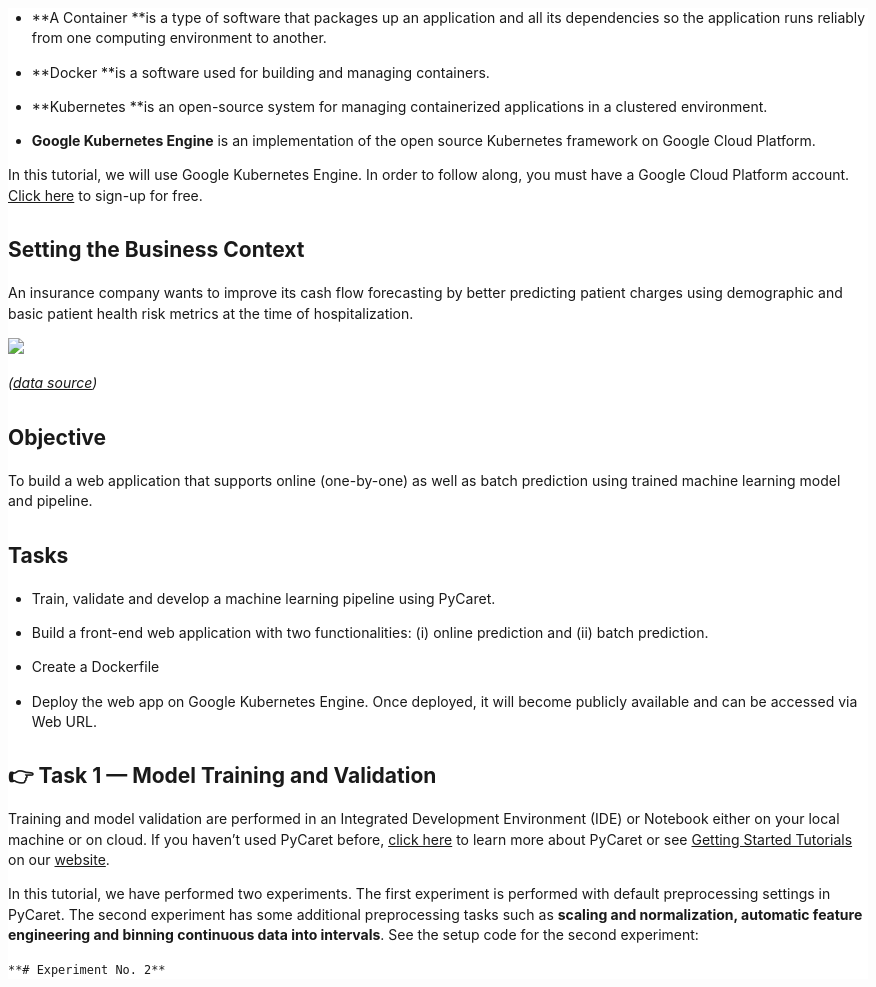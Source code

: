 * **A Container **is a type of software that packages up an application and all its dependencies so the application runs reliably from one computing environment to another.

* **Docker **is a software used for building and managing containers.

* **Kubernetes **is an open-source system for managing containerized applications in a clustered environment.

* **Google Kubernetes Engine** is an implementation of the open source Kubernetes framework on Google Cloud Platform.

In this tutorial, we will use Google Kubernetes Engine. In order to follow along, you must have a Google Cloud Platform account. [Click here](https://console.cloud.google.com/getting-started) to sign-up for free.

## Setting the Business Context

An insurance company wants to improve its cash flow forecasting by better predicting patient charges using demographic and basic patient health risk metrics at the time of hospitalization.

![](https://cdn-images-1.medium.com/max/2000/1*qM1HiWZ_uigwdcZ0_ZL6yA.png)

*([data source](https://www.kaggle.com/mirichoi0218/insurance#insurance.csv))*

## Objective

To build a web application that supports online (one-by-one) as well as batch prediction using trained machine learning model and pipeline.

## Tasks

* Train, validate and develop a machine learning pipeline using PyCaret.

* Build a front-end web application with two functionalities: (i) online prediction and (ii) batch prediction.

* Create a Dockerfile

* Deploy the web app on Google Kubernetes Engine. Once deployed, it will become publicly available and can be accessed via Web URL.

## 👉 Task 1 — Model Training and Validation

Training and model validation are performed in an Integrated Development Environment (IDE) or Notebook either on your local machine or on cloud. If you haven’t used PyCaret before, [click here](https://towardsdatascience.com/announcing-pycaret-an-open-source-low-code-machine-learning-library-in-python-4a1f1aad8d46) to learn more about PyCaret or see [Getting Started Tutorials](https://www.pycaret.org/tutorial) on our [website](https://www.pycaret.org/).

In this tutorial, we have performed two experiments. The first experiment is performed with default preprocessing settings in PyCaret. The second experiment has some additional preprocessing tasks such as **scaling and normalization, automatic feature engineering and binning continuous data into intervals**. See the setup code for the second experiment:

    **# Experiment No. 2**
